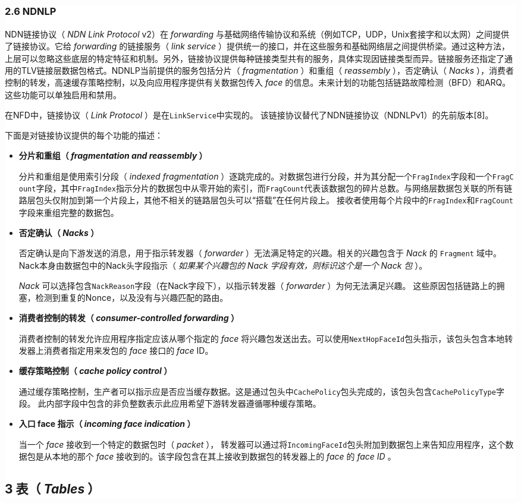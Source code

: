 ### 2.6 NDNLP

NDN链接协议（ *NDN Link Protocol* v2）在 *forwarding* 与基础网络传输协议和系统（例如TCP，UDP，Unix套接字和以太网）之间提供了链接协议。它给 *forwarding* 的链接服务（ *link service* ）提供统一的接口，并在这些服务和基础网络层之间提供桥梁。通过这种方法，上层可以忽略这些底层的特定特征和机制。另外，链接协议提供每种链接类型共有的服务，具体实现因链接类型而异。链接服务还指定了通用的TLV链接层数据包格式。NDNLP当前提供的服务包括分片（ *fragmentation* ）和重组（ *reassembly* ），否定确认（ *Nacks* ），消费者控制的转发，高速缓存策略控制，以及向应用程序提供有关数据包传入 *face* 的信息。未来计划的功能包括链路故障检测（BFD）和ARQ。这些功能可以单独启用和禁用。

在NFD中，链接协议（ *Link Protocol* ）是在`LinkService`中实现的。 该链接协议替代了NDN链接协议（NDNLPv1）的先前版本[8]。

下面是对链接协议提供的每个功能的描述：

- **分片和重组（ *fragmentation and reassembly* ）**

  分片和重组是使用索引分段（ *indexed fragmentation* ）逐跳完成的。对数据包进行分段，并为其分配一个`FragIndex`字段和一个`FragCount`字段，其中`FragIndex`指示分片的数据包中从零开始的索引，而`FragCount`代表该数据包的碎片总数。与网络层数据包关联的所有链路层包头仅附加到第一个片段上，其他不相关的链路层包头可以“搭载”在任何片段上。 接收者使用每个片段中的`FragIndex`和`FragCount`字段来重组完整的数据包。

- **否定确认（ *Nacks* ）**

  否定确认是向下游发送的消息，用于指示转发器（ *forwarder* ）无法满足特定的兴趣。相关的兴趣包含于 *Nack* 的 `Fragment` 域中。Nack本身由数据包中的Nack头字段指示（ *如果某个兴趣包的 Nack 字段有效，则标识这个是一个 Nack 包* ）。

  *Nack* 可以选择包含`NackReason`字段（在Nack字段下），以指示转发器（ *forwarder* ）为何无法满足兴趣。 这些原因包括链路上的拥塞，检测到重复的Nonce，以及没有与兴趣匹配的路由。

- **消费者控制的转发（ *consumer-controlled forwarding* ）**

  消费者控制的转发允许应用程序指定应该从哪个指定的 *face* 将兴趣包发送出去。可以使用`NextHopFaceId`包头指示，该包头包含本地转发器上消费者指定用来发包的 *face* 接口的 *face* ID。

- **缓存策略控制（ *cache policy control* ）**

  通过缓存策略控制，生产者可以指示应是否应当缓存数据。这是通过包头中`CachePolicy`包头完成的，该包头包含`CachePolicyType`字段。 此内部字段中包含的非负整数表示此应用希望下游转发器遵循哪种缓存策略。

- **入口 face 指示（ *incoming face indication* ）**

  当一个 *face* 接收到一个特定的数据包时（ *packet* ）， 转发器可以通过将`IncomingFaceId`包头附加到数据包上来告知应用程序，这个数据包是从本地的那个 *face* 接收到的。该字段包含在其上接收到数据包的转发器上的 *face* 的 *face ID* 。

## 3 表（ *Tables* ）




